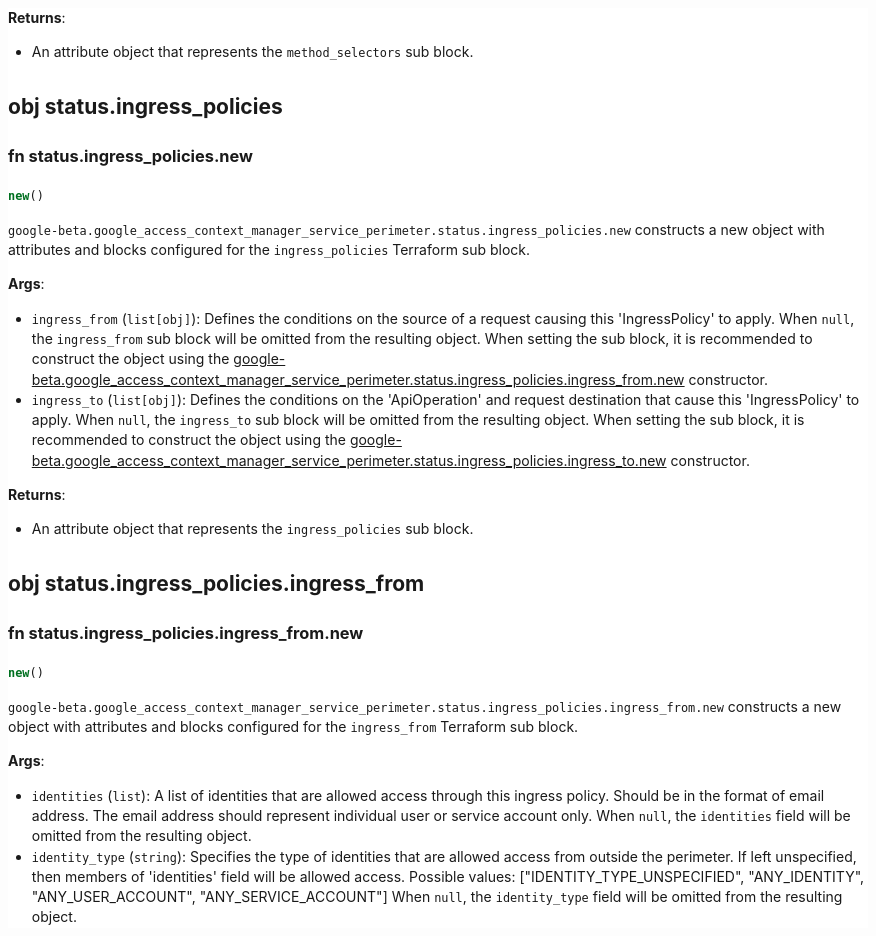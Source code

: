 **Returns**:
  - An attribute object that represents the `method_selectors` sub block.


## obj status.ingress_policies



### fn status.ingress_policies.new

```ts
new()
```


`google-beta.google_access_context_manager_service_perimeter.status.ingress_policies.new` constructs a new object with attributes and blocks configured for the `ingress_policies`
Terraform sub block.



**Args**:
  - `ingress_from` (`list[obj]`): Defines the conditions on the source of a request causing this &#39;IngressPolicy&#39;
to apply. When `null`, the `ingress_from` sub block will be omitted from the resulting object. When setting the sub block, it is recommended to construct the object using the [google-beta.google_access_context_manager_service_perimeter.status.ingress_policies.ingress_from.new](#fn-statusstatusingress_fromnew) constructor.
  - `ingress_to` (`list[obj]`): Defines the conditions on the &#39;ApiOperation&#39; and request destination that cause
this &#39;IngressPolicy&#39; to apply. When `null`, the `ingress_to` sub block will be omitted from the resulting object. When setting the sub block, it is recommended to construct the object using the [google-beta.google_access_context_manager_service_perimeter.status.ingress_policies.ingress_to.new](#fn-statusstatusingress_tonew) constructor.

**Returns**:
  - An attribute object that represents the `ingress_policies` sub block.


## obj status.ingress_policies.ingress_from



### fn status.ingress_policies.ingress_from.new

```ts
new()
```


`google-beta.google_access_context_manager_service_perimeter.status.ingress_policies.ingress_from.new` constructs a new object with attributes and blocks configured for the `ingress_from`
Terraform sub block.



**Args**:
  - `identities` (`list`): A list of identities that are allowed access through this ingress policy.
Should be in the format of email address. The email address should represent
individual user or service account only. When `null`, the `identities` field will be omitted from the resulting object.
  - `identity_type` (`string`): Specifies the type of identities that are allowed access from outside the
perimeter. If left unspecified, then members of &#39;identities&#39; field will be
allowed access. Possible values: [&#34;IDENTITY_TYPE_UNSPECIFIED&#34;, &#34;ANY_IDENTITY&#34;, &#34;ANY_USER_ACCOUNT&#34;, &#34;ANY_SERVICE_ACCOUNT&#34;] When `null`, the `identity_type` field will be omitted from the resulting object.